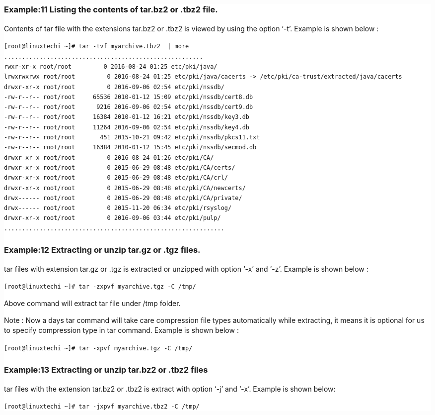 ### Example:11 Listing the contents of tar.bz2 or .tbz2 file.

Contents of tar file with the extensions tar.bz2 or .tbz2 is viewed by using the option ‘-t’. Example is shown below :

```
[root@linuxtechi ~]# tar -tvf myarchive.tbz2  | more 
........................................................ 
rwxr-xr-x root/root         0 2016-08-24 01:25 etc/pki/java/ 
lrwxrwxrwx root/root         0 2016-08-24 01:25 etc/pki/java/cacerts -> /etc/pki/ca-trust/extracted/java/cacerts 
drwxr-xr-x root/root         0 2016-09-06 02:54 etc/pki/nssdb/ 
-rw-r--r-- root/root     65536 2010-01-12 15:09 etc/pki/nssdb/cert8.db 
-rw-r--r-- root/root      9216 2016-09-06 02:54 etc/pki/nssdb/cert9.db 
-rw-r--r-- root/root     16384 2010-01-12 16:21 etc/pki/nssdb/key3.db 
-rw-r--r-- root/root     11264 2016-09-06 02:54 etc/pki/nssdb/key4.db 
-rw-r--r-- root/root       451 2015-10-21 09:42 etc/pki/nssdb/pkcs11.txt 
-rw-r--r-- root/root     16384 2010-01-12 15:45 etc/pki/nssdb/secmod.db 
drwxr-xr-x root/root         0 2016-08-24 01:26 etc/pki/CA/ 
drwxr-xr-x root/root         0 2015-06-29 08:48 etc/pki/CA/certs/ 
drwxr-xr-x root/root         0 2015-06-29 08:48 etc/pki/CA/crl/ 
drwxr-xr-x root/root         0 2015-06-29 08:48 etc/pki/CA/newcerts/ 
drwx------ root/root         0 2015-06-29 08:48 etc/pki/CA/private/ 
drwx------ root/root         0 2015-11-20 06:34 etc/pki/rsyslog/ 
drwxr-xr-x root/root         0 2016-09-06 03:44 etc/pki/pulp/ 
..............................................................
```

### Example:12 Extracting or unzip tar.gz or .tgz files.

tar files with extension tar.gz or .tgz is extracted or unzipped with option ‘-x’ and ‘-z’. Example is shown below :

```
[root@linuxtechi ~]# tar -zxpvf myarchive.tgz -C /tmp/
```

Above command will extract tar file under /tmp folder.

Note : Now a days tar command will take care compression file types automatically while extracting, it means it is optional for us to specify compression type in tar command. Example is shown below :

```
[root@linuxtechi ~]# tar -xpvf myarchive.tgz -C /tmp/
```

### Example:13 Extracting or unzip tar.bz2 or .tbz2 files

tar files with the extension tar.bz2 or .tbz2 is extract with option ‘-j’ and ‘-x’. Example is shown below:

```
[root@linuxtechi ~]# tar -jxpvf myarchive.tbz2 -C /tmp/
```


[a]: http://www.linuxtechi.com/author/pradeep/